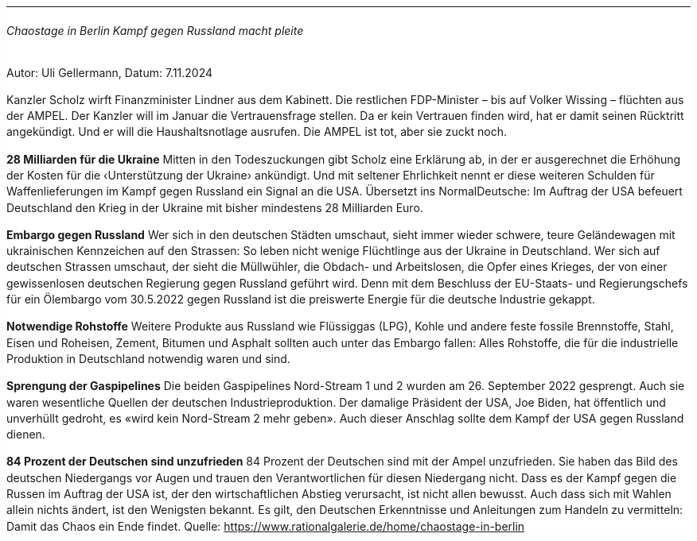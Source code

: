 
-----

###### Chaostage in Berlin Kampf gegen Russland macht pleite
Autor: Uli Gellermann, Datum: 7.11.2024

Kanzler Scholz wirft Finanzminister Lindner aus dem Kabinett. Die restlichen FDP-Minister – bis auf Volker
Wissing – flüchten aus der AMPEL. Der Kanzler will im Januar die Vertrauensfrage stellen. Da er kein Vertrauen finden wird, hat er damit seinen Rücktritt angekündigt. Und er will die Haushaltsnotlage ausrufen.
Die AMPEL ist tot, aber sie zuckt noch.

**28 Milliarden für die Ukraine**
Mitten in den Todeszuckungen gibt Scholz eine Erklärung ab, in der er ausgerechnet die Erhöhung der
Kosten für die ‹Unterstützung der Ukraine› ankündigt. Und mit seltener Ehrlichkeit nennt er diese weiteren
Schulden für Waffenlieferungen im Kampf gegen Russland ein Signal an die USA. Übersetzt ins NormalDeutsche: Im Auftrag der USA befeuert Deutschland den Krieg in der Ukraine mit bisher mindestens 28
Milliarden Euro.

**Embargo gegen Russland**
Wer sich in den deutschen Städten umschaut, sieht immer wieder schwere, teure Geländewagen mit ukrainischen Kennzeichen auf den Strassen: So leben nicht wenige Flüchtlinge aus der Ukraine in Deutschland.
Wer sich auf deutschen Strassen umschaut, der sieht die Müllwühler, die Obdach- und Arbeitslosen, die
Opfer eines Krieges, der von einer gewissenlosen deutschen Regierung gegen Russland geführt wird. Denn
mit dem Beschluss der EU-Staats- und Regierungschefs für ein Ölembargo vom 30.5.2022 gegen Russland
ist die preiswerte Energie für die deutsche Industrie gekappt.

**Notwendige Rohstoffe**
Weitere Produkte aus Russland wie Flüssiggas (LPG), Kohle und andere feste fossile Brennstoffe, Stahl,
Eisen und Roheisen, Zement, Bitumen und Asphalt sollten auch unter das Embargo fallen: Alles Rohstoffe,
die für die industrielle Produktion in Deutschland notwendig waren und sind.

**Sprengung der Gaspipelines**
Die beiden Gaspipelines Nord-Stream 1 und 2 wurden am 26. September 2022 gesprengt. Auch sie waren
wesentliche Quellen der deutschen Industrieproduktion. Der damalige Präsident der USA, Joe Biden, hat
öffentlich und unverhüllt gedroht, es «wird kein Nord-Stream 2 mehr geben». Auch dieser Anschlag sollte
dem Kampf der USA gegen Russland dienen.

**84 Prozent der Deutschen sind unzufrieden**
84 Prozent der Deutschen sind mit der Ampel unzufrieden. Sie haben das Bild des deutschen Niedergangs
vor Augen und trauen den Verantwortlichen für diesen Niedergang nicht. Dass es der Kampf gegen die
Russen im Auftrag der USA ist, der den wirtschaftlichen Abstieg verursacht, ist nicht allen bewusst. Auch
dass sich mit Wahlen allein nichts ändert, ist den Wenigsten bekannt. Es gilt, den Deutschen Erkenntnisse
und Anleitungen zum Handeln zu vermitteln: Damit das Chaos ein Ende findet.
Quelle: https://www.rationalgalerie.de/home/chaostage-in-berlin

